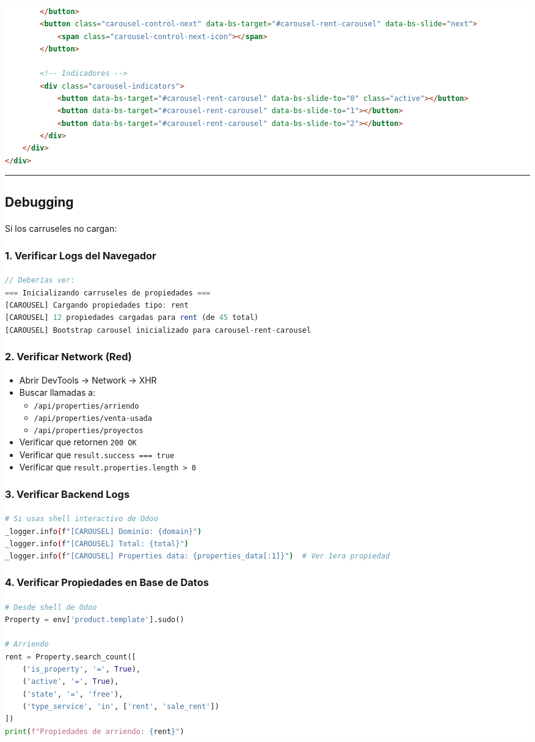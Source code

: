 ```html
        </button>
        <button class="carousel-control-next" data-bs-target="#carousel-rent-carousel" data-bs-slide="next">
            <span class="carousel-control-next-icon"></span>
        </button>

        <!-- Indicadores -->
        <div class="carousel-indicators">
            <button data-bs-target="#carousel-rent-carousel" data-bs-slide-to="0" class="active"></button>
            <button data-bs-target="#carousel-rent-carousel" data-bs-slide-to="1"></button>
            <button data-bs-target="#carousel-rent-carousel" data-bs-slide-to="2"></button>
        </div>
    </div>
</div>
```

---

## Debugging

Si los carruseles no cargan:

### 1. Verificar Logs del Navegador
```javascript
// Deberías ver:
=== Inicializando carruseles de propiedades ===
[CAROUSEL] Cargando propiedades tipo: rent
[CAROUSEL] 12 propiedades cargadas para rent (de 45 total)
[CAROUSEL] Bootstrap carousel inicializado para carousel-rent-carousel
```

### 2. Verificar Network (Red)
- Abrir DevTools → Network → XHR
- Buscar llamadas a:
  - `/api/properties/arriendo`
  - `/api/properties/venta-usada`
  - `/api/properties/proyectos`
- Verificar que retornen `200 OK`
- Verificar que `result.success === true`
- Verificar que `result.properties.length > 0`

### 3. Verificar Backend Logs
```bash
# Si usas shell interactivo de Odoo
_logger.info(f"[CAROUSEL] Dominio: {domain}")
_logger.info(f"[CAROUSEL] Total: {total}")
_logger.info(f"[CAROUSEL] Properties data: {properties_data[:1]}")  # Ver 1era propiedad
```

### 4. Verificar Propiedades en Base de Datos
```python
# Desde shell de Odoo
Property = env['product.template'].sudo()

# Arriendo
rent = Property.search_count([
    ('is_property', '=', True),
    ('active', '=', True),
    ('state', '=', 'free'),
    ('type_service', 'in', ['rent', 'sale_rent'])
])
print(f"Propiedades de arriendo: {rent}")
```